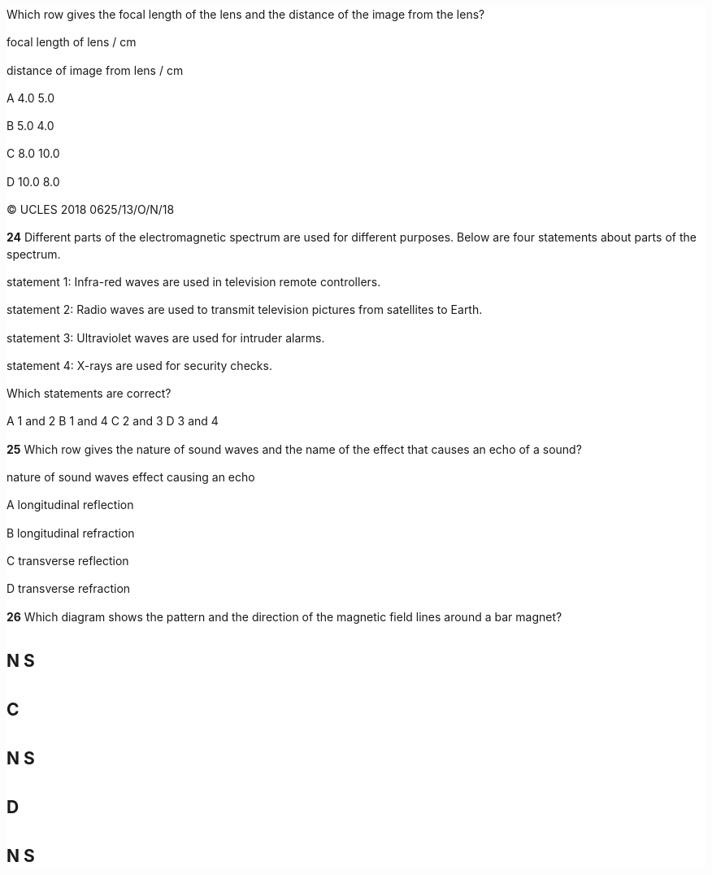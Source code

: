  Which row gives the focal length of the lens and the distance of the image from the lens? 

 focal length of lens / cm 

 distance of image from lens / cm 

 A 4.0 5.0 

 B 5.0 4.0 

 C 8.0 10.0 

 D 10.0 8.0 


© UCLES 2018 0625/13/O/N/18 

**24** Different parts of the electromagnetic spectrum are used for different purposes. Below are four statements about parts of the spectrum. 

 statement 1: Infra-red waves are used in television remote controllers. 

 statement 2: Radio waves are used to transmit television pictures from satellites to Earth. 

 statement 3: Ultraviolet waves are used for intruder alarms. 

 statement 4: X-rays are used for security checks. 

 Which statements are correct? 

 A 1 and 2 B 1 and 4 C 2 and 3 D 3 and 4 

**25** Which row gives the nature of sound waves and the name of the effect that causes an echo of a sound? 

 nature of sound waves effect causing an echo 

 A longitudinal reflection 

 B longitudinal refraction 

 C transverse reflection 

 D transverse refraction 

**26** Which diagram shows the pattern and the direction of the magnetic field lines around a bar magnet? 

## N S 

## C 

## N S 

## D 

## N S 
